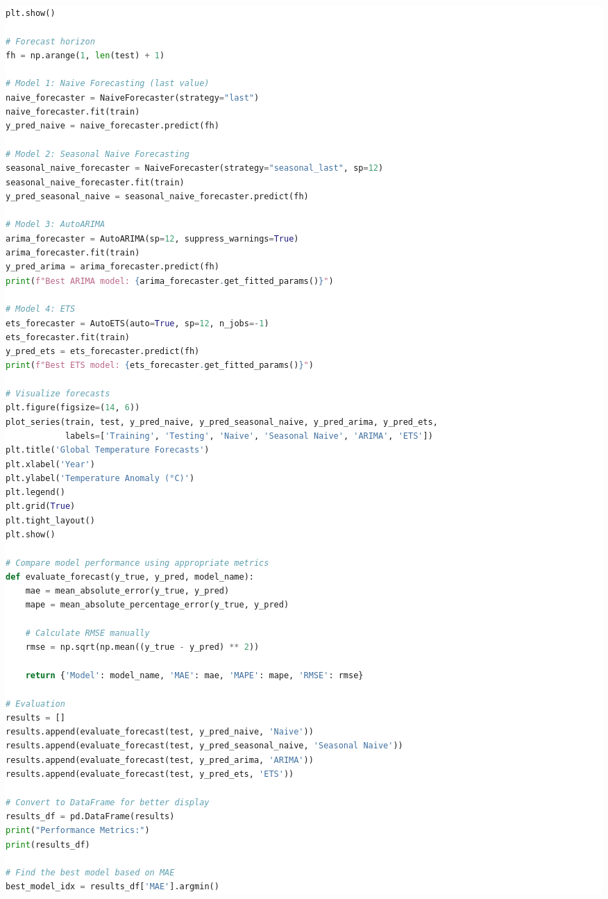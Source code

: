 ```python
plt.show()

# Forecast horizon
fh = np.arange(1, len(test) + 1)

# Model 1: Naive Forecasting (last value)
naive_forecaster = NaiveForecaster(strategy="last")
naive_forecaster.fit(train)
y_pred_naive = naive_forecaster.predict(fh)

# Model 2: Seasonal Naive Forecasting
seasonal_naive_forecaster = NaiveForecaster(strategy="seasonal_last", sp=12)
seasonal_naive_forecaster.fit(train)
y_pred_seasonal_naive = seasonal_naive_forecaster.predict(fh)

# Model 3: AutoARIMA
arima_forecaster = AutoARIMA(sp=12, suppress_warnings=True)
arima_forecaster.fit(train)
y_pred_arima = arima_forecaster.predict(fh)
print(f"Best ARIMA model: {arima_forecaster.get_fitted_params()}")

# Model 4: ETS
ets_forecaster = AutoETS(auto=True, sp=12, n_jobs=-1)
ets_forecaster.fit(train)
y_pred_ets = ets_forecaster.predict(fh)
print(f"Best ETS model: {ets_forecaster.get_fitted_params()}")

# Visualize forecasts
plt.figure(figsize=(14, 6))
plot_series(train, test, y_pred_naive, y_pred_seasonal_naive, y_pred_arima, y_pred_ets,
            labels=['Training', 'Testing', 'Naive', 'Seasonal Naive', 'ARIMA', 'ETS'])
plt.title('Global Temperature Forecasts')
plt.xlabel('Year')
plt.ylabel('Temperature Anomaly (°C)')
plt.legend()
plt.grid(True)
plt.tight_layout()
plt.show()

# Compare model performance using appropriate metrics
def evaluate_forecast(y_true, y_pred, model_name):
    mae = mean_absolute_error(y_true, y_pred)
    mape = mean_absolute_percentage_error(y_true, y_pred)

    # Calculate RMSE manually
    rmse = np.sqrt(np.mean((y_true - y_pred) ** 2))

    return {'Model': model_name, 'MAE': mae, 'MAPE': mape, 'RMSE': rmse}

# Evaluation
results = []
results.append(evaluate_forecast(test, y_pred_naive, 'Naive'))
results.append(evaluate_forecast(test, y_pred_seasonal_naive, 'Seasonal Naive'))
results.append(evaluate_forecast(test, y_pred_arima, 'ARIMA'))
results.append(evaluate_forecast(test, y_pred_ets, 'ETS'))

# Convert to DataFrame for better display
results_df = pd.DataFrame(results)
print("Performance Metrics:")
print(results_df)

# Find the best model based on MAE
best_model_idx = results_df['MAE'].argmin()
```